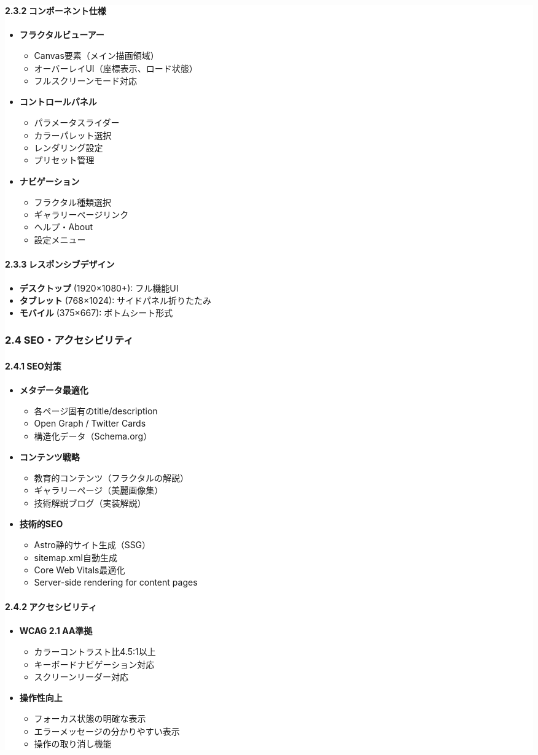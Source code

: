 #### 2.3.2 コンポーネント仕様
- **フラクタルビューアー**
  - Canvas要素（メイン描画領域）
  - オーバーレイUI（座標表示、ロード状態）
  - フルスクリーンモード対応

- **コントロールパネル**
  - パラメータスライダー
  - カラーパレット選択
  - レンダリング設定
  - プリセット管理

- **ナビゲーション**
  - フラクタル種類選択
  - ギャラリーページリンク
  - ヘルプ・About
  - 設定メニュー

#### 2.3.3 レスポンシブデザイン
- **デスクトップ** (1920×1080+): フル機能UI
- **タブレット** (768×1024): サイドパネル折りたたみ
- **モバイル** (375×667): ボトムシート形式

### 2.4 SEO・アクセシビリティ

#### 2.4.1 SEO対策
- **メタデータ最適化**
  - 各ページ固有のtitle/description
  - Open Graph / Twitter Cards
  - 構造化データ（Schema.org）

- **コンテンツ戦略**
  - 教育的コンテンツ（フラクタルの解説）
  - ギャラリーページ（美麗画像集）
  - 技術解説ブログ（実装解説）

- **技術的SEO**
  - Astro静的サイト生成（SSG）
  - sitemap.xml自動生成
  - Core Web Vitals最適化
  - Server-side rendering for content pages

#### 2.4.2 アクセシビリティ
- **WCAG 2.1 AA準拠**
  - カラーコントラスト比4.5:1以上
  - キーボードナビゲーション対応
  - スクリーンリーダー対応

- **操作性向上**
  - フォーカス状態の明確な表示
  - エラーメッセージの分かりやすい表示
  - 操作の取り消し機能
